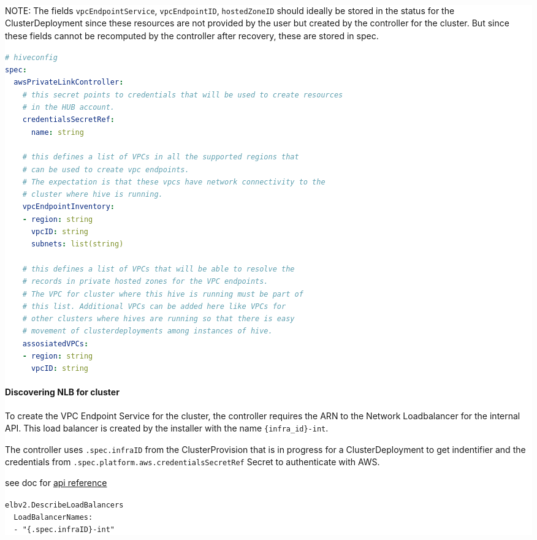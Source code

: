 NOTE: The fields `vpcEndpointService`, `vpcEndpointID`, `hostedZoneID` should ideally be
stored in the status for the ClusterDeployment since these resources are not provided by
the user but created by the controller for the cluster. But since these fields cannot be
recomputed by the controller after recovery, these are stored in spec.

```yaml
# hiveconfig
spec:
  awsPrivateLinkController:
    # this secret points to credentials that will be used to create resources
    # in the HUB account. 
    credentialsSecretRef:
      name: string

    # this defines a list of VPCs in all the supported regions that
    # can be used to create vpc endpoints.
    # The expectation is that these vpcs have network connectivity to the
    # cluster where hive is running.
    vpcEndpointInventory:
    - region: string
      vpcID: string
      subnets: list(string)

    # this defines a list of VPCs that will be able to resolve the
    # records in private hosted zones for the VPC endpoints.
    # The VPC for cluster where this hive is running must be part of
    # this list. Additional VPCs can be added here like VPCs for
    # other clusters where hives are running so that there is easy
    # movement of clusterdeployments among instances of hive.
    assosiatedVPCs:
    - region: string
      vpcID: string

```

#### Discovering NLB for cluster

To create the VPC Endpoint Service for the cluster, the controller requires the ARN
to the Network Loadbalancer for the internal API. This load balancer is created
by the installer with the name `{infra_id}-int`.

The controller uses `.spec.infraID` from the ClusterProvision that is in progress for
a ClusterDeployment to get indentifier and the credentials from `.spec.platform.aws.credentialsSecretRef`
Secret to authenticate with AWS.

see doc for [api reference](https://docs.aws.amazon.com/elasticloadbalancing/2012-06-01/APIReference/API_DescribeLoadBalancers.html)
```
elbv2.DescribeLoadBalancers
  LoadBalancerNames:
  - "{.spec.infraID}-int"
```
